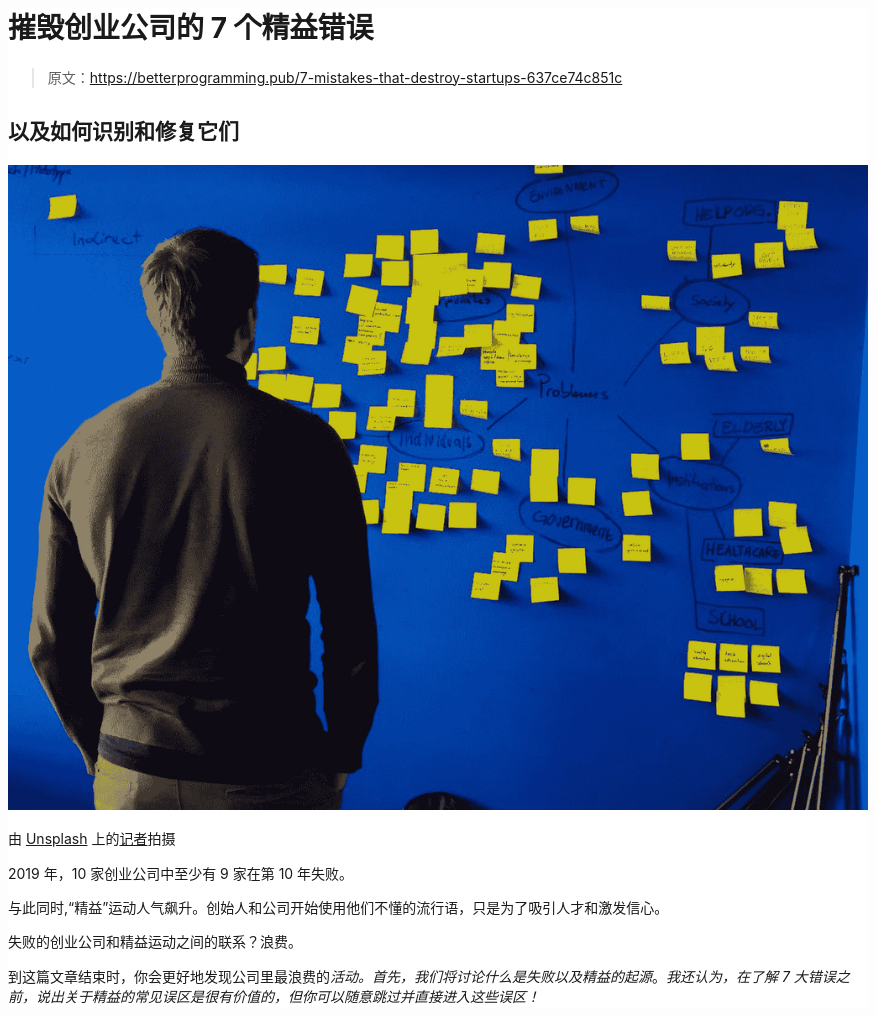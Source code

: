 # 摧毁创业公司的 7 个精益错误

> 原文：<https://betterprogramming.pub/7-mistakes-that-destroy-startups-637ce74c851c>

## 以及如何识别和修复它们

![](img/5e34368e532ab3c51ff87eaf7e507985.png)

由 [Unsplash](https://unsplash.com?utm_source=medium&utm_medium=referral) 上的[记者](https://unsplash.com/@perloov?utm_source=medium&utm_medium=referral)拍摄

2019 年，10 家创业公司中至少有 9 家在第 10 年失败。

与此同时,“精益”运动人气飙升。创始人和公司开始使用他们不懂的流行语，只是为了吸引人才和激发信心。

失败的创业公司和精益运动之间的联系？浪费。

到这篇文章结束时，你会更好地发现公司里最浪费的*活动。首先，我们将讨论什么是失败以及精益的起源*。*我还认为，在了解 7 大错误之前，说出关于精益的常见误区是很有价值的，但你可以随意跳过并直接进入这些误区！*
